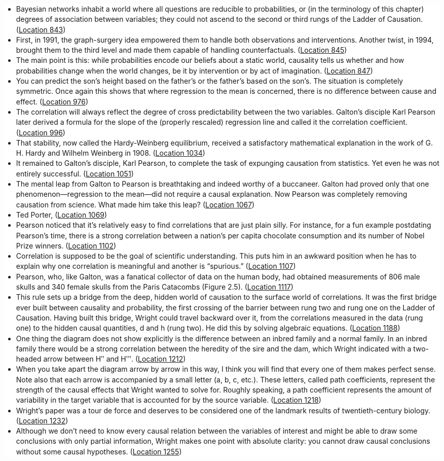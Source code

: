 - Bayesian networks inhabit a world where all questions are reducible to probabilities, or (in the terminology of this chapter) degrees of association between variables; they could not ascend to the second or third rungs of the Ladder of Causation. ([Location 843](https://readwise.io/to_kindle?action=open&asin=B077YGFJ8N&location=843))
- First, in 1991, the graph-surgery idea empowered them to handle both observations and interventions. Another twist, in 1994, brought them to the third level and made them capable of handling counterfactuals. ([Location 845](https://readwise.io/to_kindle?action=open&asin=B077YGFJ8N&location=845))
- The main point is this: while probabilities encode our beliefs about a static world, causality tells us whether and how probabilities change when the world changes, be it by intervention or by act of imagination. ([Location 847](https://readwise.io/to_kindle?action=open&asin=B077YGFJ8N&location=847))
- You can predict the son’s height based on the father’s or the father’s based on the son’s. The situation is completely symmetric. Once again this shows that where regression to the mean is concerned, there is no difference between cause and effect. ([Location 976](https://readwise.io/to_kindle?action=open&asin=B077YGFJ8N&location=976))
- The correlation will always reflect the degree of cross predictability between the two variables. Galton’s disciple Karl Pearson later derived a formula for the slope of the (properly rescaled) regression line and called it the correlation coefficient. ([Location 996](https://readwise.io/to_kindle?action=open&asin=B077YGFJ8N&location=996))
- That stability, now called the Hardy-Weinberg equilibrium, received a satisfactory mathematical explanation in the work of G. H. Hardy and Wilhelm Weinberg in 1908. ([Location 1034](https://readwise.io/to_kindle?action=open&asin=B077YGFJ8N&location=1034))
- It remained to Galton’s disciple, Karl Pearson, to complete the task of expunging causation from statistics. Yet even he was not entirely successful. ([Location 1051](https://readwise.io/to_kindle?action=open&asin=B077YGFJ8N&location=1051))
- The mental leap from Galton to Pearson is breathtaking and indeed worthy of a buccaneer. Galton had proved only that one phenomenon—regression to the mean—did not require a causal explanation. Now Pearson was completely removing causation from science. What made him take this leap? ([Location 1067](https://readwise.io/to_kindle?action=open&asin=B077YGFJ8N&location=1067))
- Ted Porter, ([Location 1069](https://readwise.io/to_kindle?action=open&asin=B077YGFJ8N&location=1069))
- Pearson noticed that it’s relatively easy to find correlations that are just plain silly. For instance, for a fun example postdating Pearson’s time, there is a strong correlation between a nation’s per capita chocolate consumption and its number of Nobel Prize winners. ([Location 1102](https://readwise.io/to_kindle?action=open&asin=B077YGFJ8N&location=1102))
- Correlation is supposed to be the goal of scientific understanding. This puts him in an awkward position when he has to explain why one correlation is meaningful and another is “spurious.” ([Location 1107](https://readwise.io/to_kindle?action=open&asin=B077YGFJ8N&location=1107))
- Pearson, who, like Galton, was a fanatical collector of data on the human body, had obtained measurements of 806 male skulls and 340 female skulls from the Paris Catacombs (Figure 2.5). ([Location 1117](https://readwise.io/to_kindle?action=open&asin=B077YGFJ8N&location=1117))
- This rule sets up a bridge from the deep, hidden world of causation to the surface world of correlations. It was the first bridge ever built between causality and probability, the first crossing of the barrier between rung two and rung one on the Ladder of Causation. Having built this bridge, Wright could travel backward over it, from the correlations measured in the data (rung one) to the hidden causal quantities, d and h (rung two). He did this by solving algebraic equations. ([Location 1188](https://readwise.io/to_kindle?action=open&asin=B077YGFJ8N&location=1188))
- One thing the diagram does not show explicitly is the difference between an inbred family and a normal family. In an inbred family there would be a strong correlation between the heredity of the sire and the dam, which Wright indicated with a two-headed arrow between Hʺ and Hʹʹʹ. ([Location 1212](https://readwise.io/to_kindle?action=open&asin=B077YGFJ8N&location=1212))
- When you take apart the diagram arrow by arrow in this way, I think you will find that every one of them makes perfect sense. Note also that each arrow is accompanied by a small letter (a, b, c, etc.). These letters, called path coefficients, represent the strength of the causal effects that Wright wanted to solve for. Roughly speaking, a path coefficient represents the amount of variability in the target variable that is accounted for by the source variable. ([Location 1218](https://readwise.io/to_kindle?action=open&asin=B077YGFJ8N&location=1218))
- Wright’s paper was a tour de force and deserves to be considered one of the landmark results of twentieth-century biology. ([Location 1232](https://readwise.io/to_kindle?action=open&asin=B077YGFJ8N&location=1232))
- Although we don’t need to know every causal relation between the variables of interest and might be able to draw some conclusions with only partial information, Wright makes one point with absolute clarity: you cannot draw causal conclusions without some causal hypotheses. ([Location 1255](https://readwise.io/to_kindle?action=open&asin=B077YGFJ8N&location=1255))
